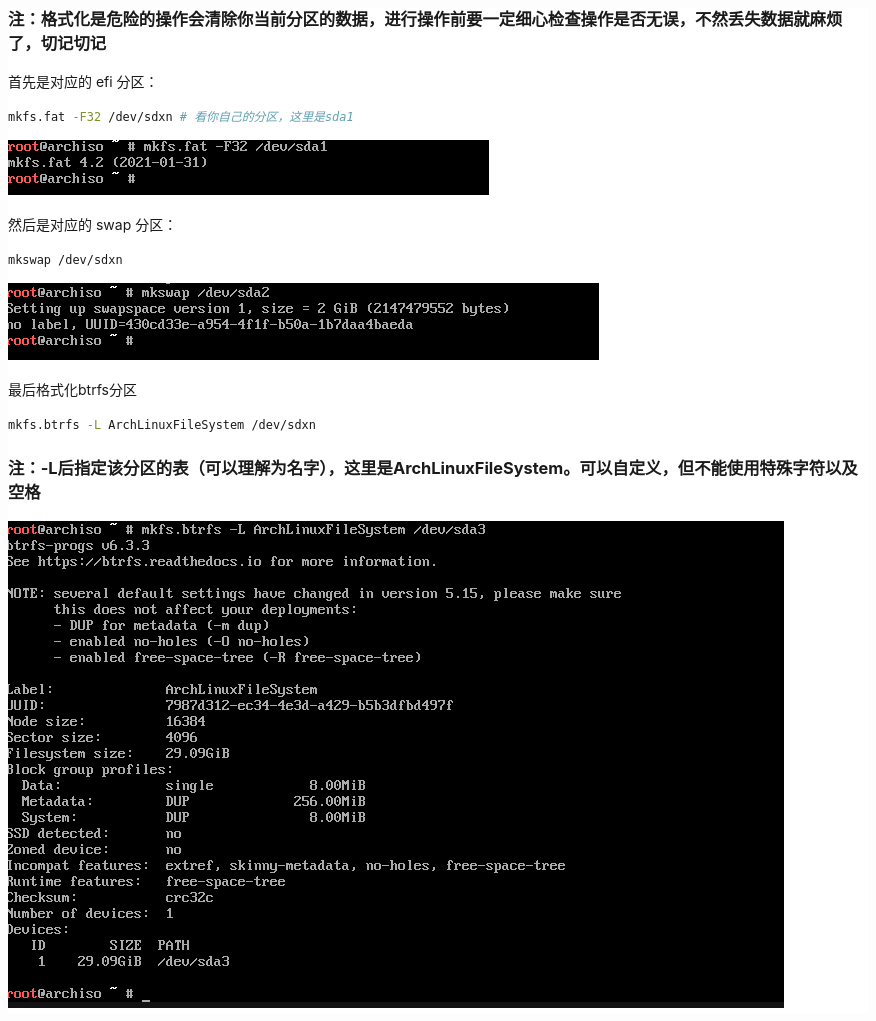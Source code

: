 ### 注：格式化是危险的操作会清除你当前分区的数据，进行操作前要一定细心检查操作是否无误，不然丢失数据就麻烦了，切记切记

首先是对应的 efi 分区：

```bash
mkfs.fat -F32 /dev/sdxn # 看你自己的分区，这里是sda1
```

![efi](/_data/images/2023-10-11-arch-linux-insatll_img/mkfs_efi.png)

然后是对应的 swap 分区：

```bash
mkswap /dev/sdxn
```

![swap](/_data/images/2023-10-11-arch-linux-insatll_img/mkfs.swap.png)

最后格式化btrfs分区

```bash
mkfs.btrfs -L ArchLinuxFileSystem /dev/sdxn
```

### 注：-L后指定该分区的表（可以理解为名字），这里是ArchLinuxFileSystem。可以自定义，但不能使用特殊字符以及空格

![btrfs](/_data/images/2023-10-11-arch-linux-insatll_img/mkfs_btrfs.png)

